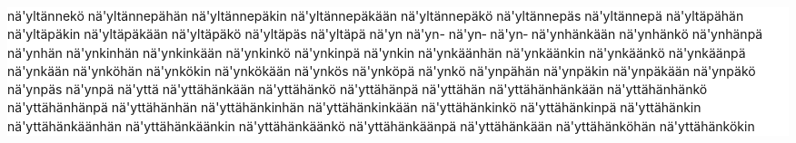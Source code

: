 nä'yltännekö
nä'yltännepähän
nä'yltännepäkin
nä'yltännepäkään
nä'yltännepäkö
nä'yltännepäs
nä'yltännepä
nä'yltäpähän
nä'yltäpäkin
nä'yltäpäkään
nä'yltäpäkö
nä'yltäpäs
nä'yltäpä
nä'yn
nä'yn-
nä'yn‐
nä'yn‑
nä'ynhänkään
nä'ynhänkö
nä'ynhänpä
nä'ynhän
nä'ynkinhän
nä'ynkinkään
nä'ynkinkö
nä'ynkinpä
nä'ynkin
nä'ynkäänhän
nä'ynkäänkin
nä'ynkäänkö
nä'ynkäänpä
nä'ynkään
nä'ynköhän
nä'ynkökin
nä'ynkökään
nä'ynkös
nä'ynköpä
nä'ynkö
nä'ynpähän
nä'ynpäkin
nä'ynpäkään
nä'ynpäkö
nä'ynpäs
nä'ynpä
nä'yttä
nä'yttähänkään
nä'yttähänkö
nä'yttähänpä
nä'yttähän
nä'yttähänhänkään
nä'yttähänhänkö
nä'yttähänhänpä
nä'yttähänhän
nä'yttähänkinhän
nä'yttähänkinkään
nä'yttähänkinkö
nä'yttähänkinpä
nä'yttähänkin
nä'yttähänkäänhän
nä'yttähänkäänkin
nä'yttähänkäänkö
nä'yttähänkäänpä
nä'yttähänkään
nä'yttähänköhän
nä'yttähänkökin